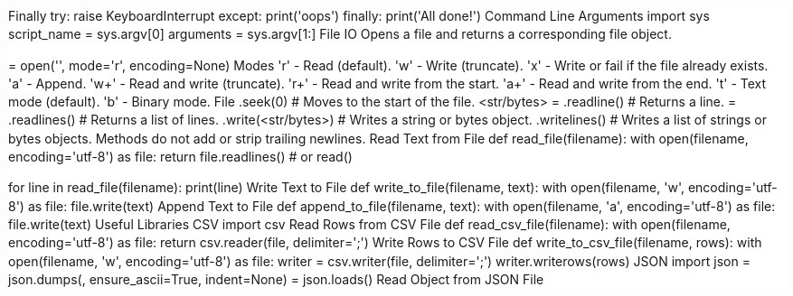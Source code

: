 Finally
try:
  raise KeyboardInterrupt
except:
  print('oops')
finally:
  print('All done!')
Command Line Arguments
import sys
script_name = sys.argv[0]
arguments   = sys.argv[1:]
File IO
Opens a file and returns a corresponding file object.

<file> = open('<path>', mode='r', encoding=None)
Modes
'r' - Read (default).
'w' - Write (truncate).
'x' - Write or fail if the file already exists.
'a' - Append.
'w+' - Read and write (truncate).
'r+' - Read and write from the start.
'a+' - Read and write from the end.
't' - Text mode (default).
'b' - Binary mode.
File
<file>.seek(0)                      # Moves to the start of the file.
<str/bytes> = <file>.readline()     # Returns a line.
<list>      = <file>.readlines()    # Returns a list of lines.
<file>.write(<str/bytes>)           # Writes a string or bytes object.
<file>.writelines(<list>)           # Writes a list of strings or bytes objects.
Methods do not add or strip trailing newlines.
Read Text from File
def read_file(filename):
    with open(filename, encoding='utf-8') as file:
        return file.readlines() # or read()

for line in read_file(filename):
  print(line)
Write Text to File
def write_to_file(filename, text):
    with open(filename, 'w', encoding='utf-8') as file:
        file.write(text)
Append Text to File
def append_to_file(filename, text):
    with open(filename, 'a', encoding='utf-8') as file:
        file.write(text)
Useful Libraries
CSV
import csv
Read Rows from CSV File
def read_csv_file(filename):
    with open(filename, encoding='utf-8') as file:
        return csv.reader(file, delimiter=';')
Write Rows to CSV File
def write_to_csv_file(filename, rows):
    with open(filename, 'w', encoding='utf-8') as file:
        writer = csv.writer(file, delimiter=';')
        writer.writerows(rows)
JSON
import json
<str>    = json.dumps(<object>, ensure_ascii=True, indent=None)
<object> = json.loads(<str>)
Read Object from JSON File
